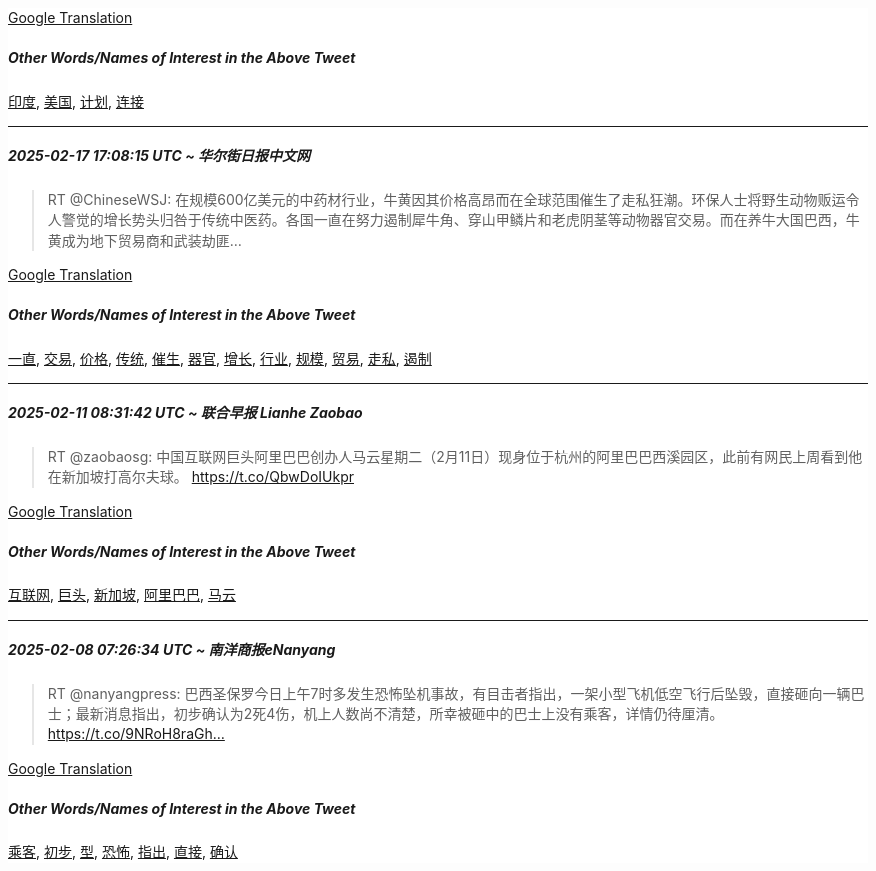 [Google Translation](https://translate.google.com/?hi=en&tab=TT&sl=zh-CN&tl=en&op=translate&text=RT+%40nanyangpress%3A+Meta%E8%BF%91%E6%97%A5%E5%AE%A3%E5%B8%83%EF%BC%8C%E8%AE%A1%E5%88%92%E5%9C%A8%E5%85%A8%E7%90%83%E9%93%BA%E8%AE%BE%E4%B8%80%E6%9D%A1%E9%95%BF%E8%BE%BE5%E4%B8%87%E5%85%AC%E9%87%8C%E7%9A%84%E6%B5%B7%E5%BA%95%E7%94%B5%E7%BC%86%EF%BC%8C%E8%BF%9E%E6%8E%A5%E7%BE%8E%E5%9B%BD%E3%80%81%E5%8D%B0%E5%BA%A6%E3%80%81%E5%8D%97%E9%9D%9E%E3%80%81%E5%B7%B4%E8%A5%BF%E5%8F%8A%E5%85%B6%E4%BB%96%E5%9C%B0%E5%8C%BA%EF%BC%8C%E5%BB%BA%E6%88%90%E5%90%8E%E5%B0%86%E6%88%90%E4%B8%BA%E5%85%A8%E7%90%83%E6%9C%80%E9%95%BF%E7%9A%84%E6%B5%B7%E5%BA%95%E7%94%B5%E7%BC%86%E3%80%82+https%3A%2F%2Ft.co%2FQL3VFWHZSX+https%3A%2F%2Ft.co%2Fo6kXuQUmI7)
##### Other Words/Names of Interest in the Above Tweet
[印度](印度.md), [美国](美国.md), [计划](计划.md), [连接](连接.md)
___
##### 2025-02-17 17:08:15 UTC ~ 华尔街日报中文网
> RT @ChineseWSJ: 在规模600亿美元的中药材行业，牛黄因其价格高昂而在全球范围催生了走私狂潮。环保人士将野生动物贩运令人警觉的增长势头归咎于传统中医药。各国一直在努力遏制犀牛角、穿山甲鳞片和老虎阴茎等动物器官交易。而在养牛大国巴西，牛黄成为地下贸易商和武装劫匪…

[Google Translation](https://translate.google.com/?hi=en&tab=TT&sl=zh-CN&tl=en&op=translate&text=RT+%40ChineseWSJ%3A+%E5%9C%A8%E8%A7%84%E6%A8%A1600%E4%BA%BF%E7%BE%8E%E5%85%83%E7%9A%84%E4%B8%AD%E8%8D%AF%E6%9D%90%E8%A1%8C%E4%B8%9A%EF%BC%8C%E7%89%9B%E9%BB%84%E5%9B%A0%E5%85%B6%E4%BB%B7%E6%A0%BC%E9%AB%98%E6%98%82%E8%80%8C%E5%9C%A8%E5%85%A8%E7%90%83%E8%8C%83%E5%9B%B4%E5%82%AC%E7%94%9F%E4%BA%86%E8%B5%B0%E7%A7%81%E7%8B%82%E6%BD%AE%E3%80%82%E7%8E%AF%E4%BF%9D%E4%BA%BA%E5%A3%AB%E5%B0%86%E9%87%8E%E7%94%9F%E5%8A%A8%E7%89%A9%E8%B4%A9%E8%BF%90%E4%BB%A4%E4%BA%BA%E8%AD%A6%E8%A7%89%E7%9A%84%E5%A2%9E%E9%95%BF%E5%8A%BF%E5%A4%B4%E5%BD%92%E5%92%8E%E4%BA%8E%E4%BC%A0%E7%BB%9F%E4%B8%AD%E5%8C%BB%E8%8D%AF%E3%80%82%E5%90%84%E5%9B%BD%E4%B8%80%E7%9B%B4%E5%9C%A8%E5%8A%AA%E5%8A%9B%E9%81%8F%E5%88%B6%E7%8A%80%E7%89%9B%E8%A7%92%E3%80%81%E7%A9%BF%E5%B1%B1%E7%94%B2%E9%B3%9E%E7%89%87%E5%92%8C%E8%80%81%E8%99%8E%E9%98%B4%E8%8C%8E%E7%AD%89%E5%8A%A8%E7%89%A9%E5%99%A8%E5%AE%98%E4%BA%A4%E6%98%93%E3%80%82%E8%80%8C%E5%9C%A8%E5%85%BB%E7%89%9B%E5%A4%A7%E5%9B%BD%E5%B7%B4%E8%A5%BF%EF%BC%8C%E7%89%9B%E9%BB%84%E6%88%90%E4%B8%BA%E5%9C%B0%E4%B8%8B%E8%B4%B8%E6%98%93%E5%95%86%E5%92%8C%E6%AD%A6%E8%A3%85%E5%8A%AB%E5%8C%AA%E2%80%A6)
##### Other Words/Names of Interest in the Above Tweet
[一直](一直.md), [交易](交易.md), [价格](价格.md), [传统](传统.md), [催生](催生.md), [器官](器官.md), [增长](增长.md), [行业](行业.md), [规模](规模.md), [贸易](贸易.md), [走私](走私.md), [遏制](遏制.md)
___
##### 2025-02-11 08:31:42 UTC ~ 联合早报 Lianhe Zaobao
> RT @zaobaosg: 中国互联网巨头阿里巴巴创办人马云星期二（2月11日）现身位于杭州的阿里巴巴西溪园区，此前有网民上周看到他在新加坡打高尔夫球。 https://t.co/QbwDoIUkpr

[Google Translation](https://translate.google.com/?hi=en&tab=TT&sl=zh-CN&tl=en&op=translate&text=RT+%40zaobaosg%3A+%E4%B8%AD%E5%9B%BD%E4%BA%92%E8%81%94%E7%BD%91%E5%B7%A8%E5%A4%B4%E9%98%BF%E9%87%8C%E5%B7%B4%E5%B7%B4%E5%88%9B%E5%8A%9E%E4%BA%BA%E9%A9%AC%E4%BA%91%E6%98%9F%E6%9C%9F%E4%BA%8C%EF%BC%882%E6%9C%8811%E6%97%A5%EF%BC%89%E7%8E%B0%E8%BA%AB%E4%BD%8D%E4%BA%8E%E6%9D%AD%E5%B7%9E%E7%9A%84%E9%98%BF%E9%87%8C%E5%B7%B4%E5%B7%B4%E8%A5%BF%E6%BA%AA%E5%9B%AD%E5%8C%BA%EF%BC%8C%E6%AD%A4%E5%89%8D%E6%9C%89%E7%BD%91%E6%B0%91%E4%B8%8A%E5%91%A8%E7%9C%8B%E5%88%B0%E4%BB%96%E5%9C%A8%E6%96%B0%E5%8A%A0%E5%9D%A1%E6%89%93%E9%AB%98%E5%B0%94%E5%A4%AB%E7%90%83%E3%80%82+https%3A%2F%2Ft.co%2FQbwDoIUkpr)
##### Other Words/Names of Interest in the Above Tweet
[互联网](互联网.md), [巨头](巨头.md), [新加坡](新加坡.md), [阿里巴巴](阿里巴巴.md), [马云](马云.md)
___
##### 2025-02-08 07:26:34 UTC ~ 南洋商报eNanyang
> RT @nanyangpress: 巴西圣保罗今日上午7时多发生恐怖坠机事故，有目击者指出，一架小型飞机低空飞行后坠毁，直接砸向一辆巴士；最新消息指出，初步确认为2死4伤，机上人数尚不清楚，所幸被砸中的巴士上没有乘客，详情仍待厘清。https://t.co/9NRoH8raGh…

[Google Translation](https://translate.google.com/?hi=en&tab=TT&sl=zh-CN&tl=en&op=translate&text=RT+%40nanyangpress%3A+%E5%B7%B4%E8%A5%BF%E5%9C%A3%E4%BF%9D%E7%BD%97%E4%BB%8A%E6%97%A5%E4%B8%8A%E5%8D%887%E6%97%B6%E5%A4%9A%E5%8F%91%E7%94%9F%E6%81%90%E6%80%96%E5%9D%A0%E6%9C%BA%E4%BA%8B%E6%95%85%EF%BC%8C%E6%9C%89%E7%9B%AE%E5%87%BB%E8%80%85%E6%8C%87%E5%87%BA%EF%BC%8C%E4%B8%80%E6%9E%B6%E5%B0%8F%E5%9E%8B%E9%A3%9E%E6%9C%BA%E4%BD%8E%E7%A9%BA%E9%A3%9E%E8%A1%8C%E5%90%8E%E5%9D%A0%E6%AF%81%EF%BC%8C%E7%9B%B4%E6%8E%A5%E7%A0%B8%E5%90%91%E4%B8%80%E8%BE%86%E5%B7%B4%E5%A3%AB%EF%BC%9B%E6%9C%80%E6%96%B0%E6%B6%88%E6%81%AF%E6%8C%87%E5%87%BA%EF%BC%8C%E5%88%9D%E6%AD%A5%E7%A1%AE%E8%AE%A4%E4%B8%BA2%E6%AD%BB4%E4%BC%A4%EF%BC%8C%E6%9C%BA%E4%B8%8A%E4%BA%BA%E6%95%B0%E5%B0%9A%E4%B8%8D%E6%B8%85%E6%A5%9A%EF%BC%8C%E6%89%80%E5%B9%B8%E8%A2%AB%E7%A0%B8%E4%B8%AD%E7%9A%84%E5%B7%B4%E5%A3%AB%E4%B8%8A%E6%B2%A1%E6%9C%89%E4%B9%98%E5%AE%A2%EF%BC%8C%E8%AF%A6%E6%83%85%E4%BB%8D%E5%BE%85%E5%8E%98%E6%B8%85%E3%80%82https%3A%2F%2Ft.co%2F9NRoH8raGh%E2%80%A6)
##### Other Words/Names of Interest in the Above Tweet
[乘客](乘客.md), [初步](初步.md), [型](型.md), [恐怖](恐怖.md), [指出](指出.md), [直接](直接.md), [确认](确认.md)